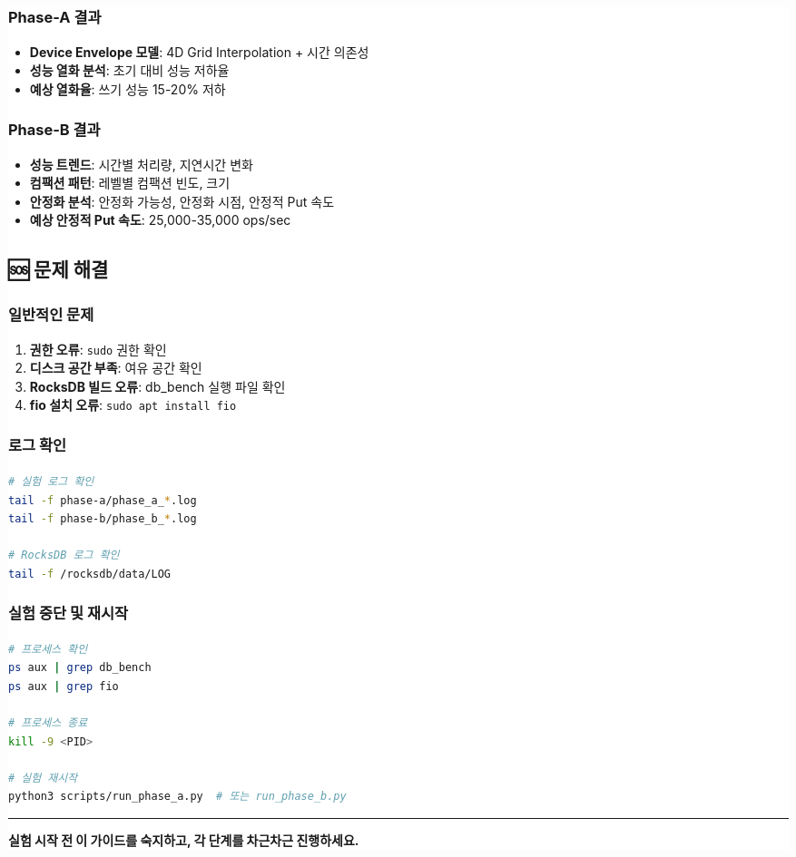 ### Phase-A 결과
- **Device Envelope 모델**: 4D Grid Interpolation + 시간 의존성
- **성능 열화 분석**: 초기 대비 성능 저하율
- **예상 열화율**: 쓰기 성능 15-20% 저하

### Phase-B 결과
- **성능 트렌드**: 시간별 처리량, 지연시간 변화
- **컴팩션 패턴**: 레벨별 컴팩션 빈도, 크기
- **안정화 분석**: 안정화 가능성, 안정화 시점, 안정적 Put 속도
- **예상 안정적 Put 속도**: 25,000-35,000 ops/sec

## 🆘 문제 해결

### 일반적인 문제
1. **권한 오류**: `sudo` 권한 확인
2. **디스크 공간 부족**: 여유 공간 확인
3. **RocksDB 빌드 오류**: db_bench 실행 파일 확인
4. **fio 설치 오류**: `sudo apt install fio`

### 로그 확인
```bash
# 실험 로그 확인
tail -f phase-a/phase_a_*.log
tail -f phase-b/phase_b_*.log

# RocksDB 로그 확인
tail -f /rocksdb/data/LOG
```

### 실험 중단 및 재시작
```bash
# 프로세스 확인
ps aux | grep db_bench
ps aux | grep fio

# 프로세스 종료
kill -9 <PID>

# 실험 재시작
python3 scripts/run_phase_a.py  # 또는 run_phase_b.py
```

---

**실험 시작 전 이 가이드를 숙지하고, 각 단계를 차근차근 진행하세요.**
